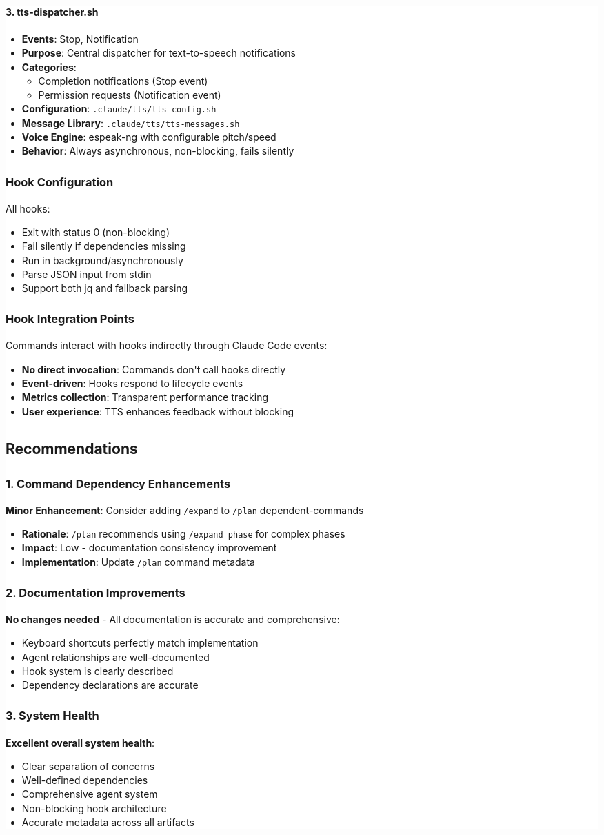 #### 3. tts-dispatcher.sh
- **Events**: Stop, Notification
- **Purpose**: Central dispatcher for text-to-speech notifications
- **Categories**:
  - Completion notifications (Stop event)
  - Permission requests (Notification event)
- **Configuration**: `.claude/tts/tts-config.sh`
- **Message Library**: `.claude/tts/tts-messages.sh`
- **Voice Engine**: espeak-ng with configurable pitch/speed
- **Behavior**: Always asynchronous, non-blocking, fails silently

### Hook Configuration

All hooks:
- Exit with status 0 (non-blocking)
- Fail silently if dependencies missing
- Run in background/asynchronously
- Parse JSON input from stdin
- Support both jq and fallback parsing

### Hook Integration Points

Commands interact with hooks indirectly through Claude Code events:
- **No direct invocation**: Commands don't call hooks directly
- **Event-driven**: Hooks respond to lifecycle events
- **Metrics collection**: Transparent performance tracking
- **User experience**: TTS enhances feedback without blocking

## Recommendations

### 1. Command Dependency Enhancements

**Minor Enhancement**: Consider adding `/expand` to `/plan` dependent-commands
- **Rationale**: `/plan` recommends using `/expand phase` for complex phases
- **Impact**: Low - documentation consistency improvement
- **Implementation**: Update `/plan` command metadata

### 2. Documentation Improvements

**No changes needed** - All documentation is accurate and comprehensive:
- Keyboard shortcuts perfectly match implementation
- Agent relationships are well-documented
- Hook system is clearly described
- Dependency declarations are accurate

### 3. System Health

**Excellent overall system health**:
- Clear separation of concerns
- Well-defined dependencies
- Comprehensive agent system
- Non-blocking hook architecture
- Accurate metadata across all artifacts
